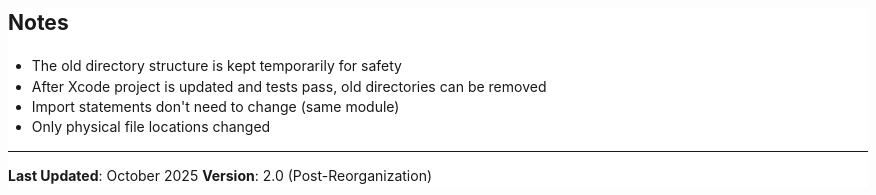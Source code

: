 ## Notes

- The old directory structure is kept temporarily for safety
- After Xcode project is updated and tests pass, old directories can be removed
- Import statements don't need to change (same module)
- Only physical file locations changed

---

**Last Updated**: October 2025
**Version**: 2.0 (Post-Reorganization)
